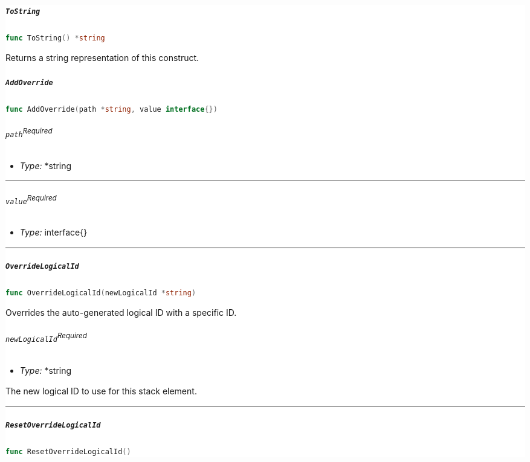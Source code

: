 
##### `ToString` <a name="ToString" id="@cdktf/provider-ionoscloud.pgUser.PgUser.toString"></a>

```go
func ToString() *string
```

Returns a string representation of this construct.

##### `AddOverride` <a name="AddOverride" id="@cdktf/provider-ionoscloud.pgUser.PgUser.addOverride"></a>

```go
func AddOverride(path *string, value interface{})
```

###### `path`<sup>Required</sup> <a name="path" id="@cdktf/provider-ionoscloud.pgUser.PgUser.addOverride.parameter.path"></a>

- *Type:* *string

---

###### `value`<sup>Required</sup> <a name="value" id="@cdktf/provider-ionoscloud.pgUser.PgUser.addOverride.parameter.value"></a>

- *Type:* interface{}

---

##### `OverrideLogicalId` <a name="OverrideLogicalId" id="@cdktf/provider-ionoscloud.pgUser.PgUser.overrideLogicalId"></a>

```go
func OverrideLogicalId(newLogicalId *string)
```

Overrides the auto-generated logical ID with a specific ID.

###### `newLogicalId`<sup>Required</sup> <a name="newLogicalId" id="@cdktf/provider-ionoscloud.pgUser.PgUser.overrideLogicalId.parameter.newLogicalId"></a>

- *Type:* *string

The new logical ID to use for this stack element.

---

##### `ResetOverrideLogicalId` <a name="ResetOverrideLogicalId" id="@cdktf/provider-ionoscloud.pgUser.PgUser.resetOverrideLogicalId"></a>

```go
func ResetOverrideLogicalId()
```
